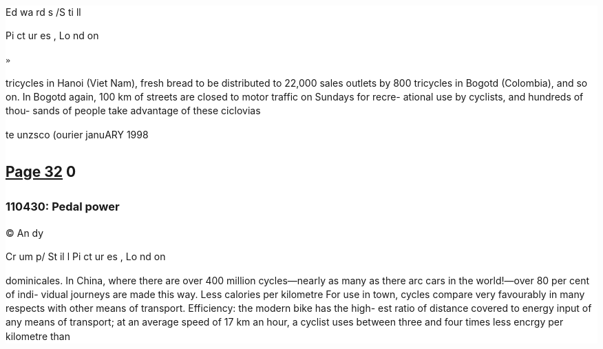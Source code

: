 Ed
wa
rd
s 
/S
ti
ll
 
Pi
ct
ur
es
, 
Lo
nd
on
 
    » 
tricycles in Hanoi (Viet Nam), fresh bread to 
be distributed to 22,000 sales outlets by 800 
tricycles in Bogotd (Colombia), and so on. 
In Bogotd again, 100 km of streets are 
closed to motor traffic on Sundays for recre- 
ational use by cyclists, and hundreds of thou- 
sands of people take advantage of these ciclovias 
 
te unzsco (ourier  januARY 1998

## [Page 32](110425engo.pdf#page=32) 0

### 110430: Pedal power

> 
© 
An
dy
 
Cr
um
p/
St
il
l 
Pi
ct
ur
es
, 
Lo
nd
on
 
dominicales. In China, where there are over 
400 million cycles—nearly as many as there 
arc cars in the world!—over 80 per cent of indi- 
vidual journeys are made this way. 
Less calories per kilometre 
For use in town, cycles compare very 
favourably in many respects with other means 
of transport. 
Efficiency: the modern bike has the high- 
est ratio of distance covered to energy input of 
any means of transport; at an average speed of 
17 km an hour, a cyclist uses between three 
and four times less encrgy per kilometre than 